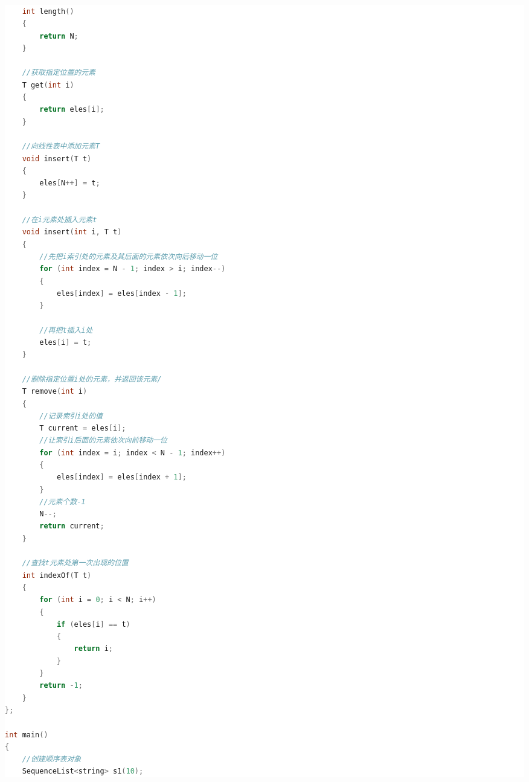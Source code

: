 ```c++
    int length()
    {
        return N;
    }

    //获取指定位置的元素
    T get(int i)
    {
        return eles[i];
    }

    //向线性表中添加元素T
    void insert(T t)
    {
        eles[N++] = t;
    }

    //在i元素处插入元素t
    void insert(int i, T t)
    {
        //先把i索引处的元素及其后面的元素依次向后移动一位
        for (int index = N - 1; index > i; index--)
        {
            eles[index] = eles[index - 1];
        }

        //再把t插入i处
        eles[i] = t;
    }

    //删除指定位置i处的元素，并返回该元素/
    T remove(int i)
    {
        //记录索引i处的值
        T current = eles[i];
        //让索引i后面的元素依次向前移动一位
        for (int index = i; index < N - 1; index++)
        {
            eles[index] = eles[index + 1];
        }
        //元素个数-1
        N--;
        return current;
    }

    //查找t元素处第一次出现的位置
    int indexOf(T t)
    {
        for (int i = 0; i < N; i++)
        {
            if (eles[i] == t)
            {
                return i;
            }
        }
        return -1;
    }
};

int main()
{
    //创建顺序表对象
    SequenceList<string> s1(10);
```